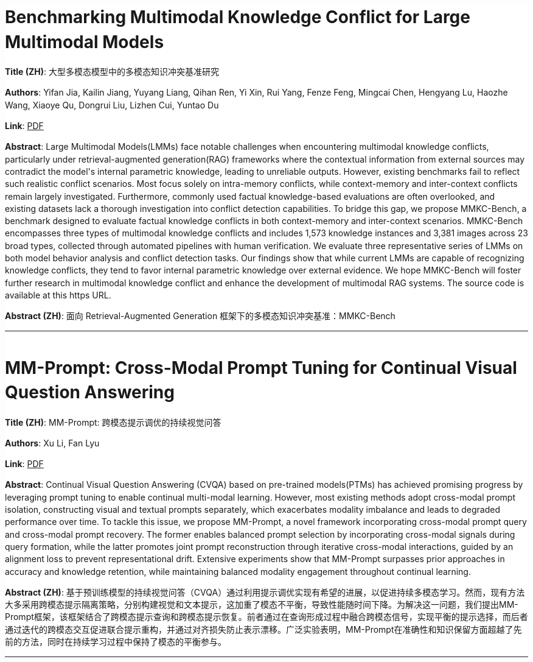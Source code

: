 # Benchmarking Multimodal Knowledge Conflict for Large Multimodal Models 

**Title (ZH)**: 大型多模态模型中的多模态知识冲突基准研究 

**Authors**: Yifan Jia, Kailin Jiang, Yuyang Liang, Qihan Ren, Yi Xin, Rui Yang, Fenze Feng, Mingcai Chen, Hengyang Lu, Haozhe Wang, Xiaoye Qu, Dongrui Liu, Lizhen Cui, Yuntao Du  

**Link**: [PDF](https://arxiv.org/pdf/2505.19509)  

**Abstract**: Large Multimodal Models(LMMs) face notable challenges when encountering multimodal knowledge conflicts, particularly under retrieval-augmented generation(RAG) frameworks where the contextual information from external sources may contradict the model's internal parametric knowledge, leading to unreliable outputs. However, existing benchmarks fail to reflect such realistic conflict scenarios. Most focus solely on intra-memory conflicts, while context-memory and inter-context conflicts remain largely investigated. Furthermore, commonly used factual knowledge-based evaluations are often overlooked, and existing datasets lack a thorough investigation into conflict detection capabilities. To bridge this gap, we propose MMKC-Bench, a benchmark designed to evaluate factual knowledge conflicts in both context-memory and inter-context scenarios. MMKC-Bench encompasses three types of multimodal knowledge conflicts and includes 1,573 knowledge instances and 3,381 images across 23 broad types, collected through automated pipelines with human verification. We evaluate three representative series of LMMs on both model behavior analysis and conflict detection tasks. Our findings show that while current LMMs are capable of recognizing knowledge conflicts, they tend to favor internal parametric knowledge over external evidence. We hope MMKC-Bench will foster further research in multimodal knowledge conflict and enhance the development of multimodal RAG systems. The source code is available at this https URL. 

**Abstract (ZH)**: 面向 Retrieval-Augmented Generation 框架下的多模态知识冲突基准：MMKC-Bench 

---
# MM-Prompt: Cross-Modal Prompt Tuning for Continual Visual Question Answering 

**Title (ZH)**: MM-Prompt: 跨模态提示调优的持续视觉问答 

**Authors**: Xu Li, Fan Lyu  

**Link**: [PDF](https://arxiv.org/pdf/2505.19455)  

**Abstract**: Continual Visual Question Answering (CVQA) based on pre-trained models(PTMs) has achieved promising progress by leveraging prompt tuning to enable continual multi-modal learning. However, most existing methods adopt cross-modal prompt isolation, constructing visual and textual prompts separately, which exacerbates modality imbalance and leads to degraded performance over time. To tackle this issue, we propose MM-Prompt, a novel framework incorporating cross-modal prompt query and cross-modal prompt recovery. The former enables balanced prompt selection by incorporating cross-modal signals during query formation, while the latter promotes joint prompt reconstruction through iterative cross-modal interactions, guided by an alignment loss to prevent representational drift. Extensive experiments show that MM-Prompt surpasses prior approaches in accuracy and knowledge retention, while maintaining balanced modality engagement throughout continual learning. 

**Abstract (ZH)**: 基于预训练模型的持续视觉问答（CVQA）通过利用提示调优实现有希望的进展，以促进持续多模态学习。然而，现有方法大多采用跨模态提示隔离策略，分别构建视觉和文本提示，这加重了模态不平衡，导致性能随时间下降。为解决这一问题，我们提出MM-Prompt框架，该框架结合了跨模态提示查询和跨模态提示恢复。前者通过在查询形成过程中融合跨模态信号，实现平衡的提示选择，而后者通过迭代的跨模态交互促进联合提示重构，并通过对齐损失防止表示漂移。广泛实验表明，MM-Prompt在准确性和知识保留方面超越了先前的方法，同时在持续学习过程中保持了模态的平衡参与。 

---